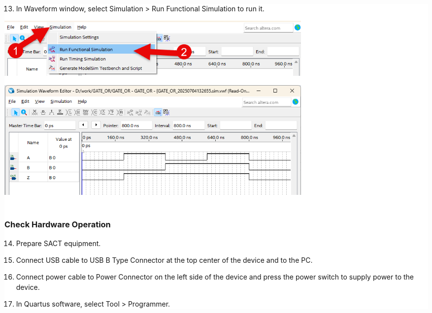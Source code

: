 
13. In Waveform window, select Simulation > Run Functional Simulation to run it.

<img src="./pds/ex10.png" alt="p11" style="width: 70%;"><br>

<img src="./pds/or12.png" alt="p12" style="width: 70%;"><br>
<br>

### Check Hardware Operation

14. Prepare SACT equipment.

15. Connect USB cable to USB B Type Connector at the top center of the device and to the PC.

16. Connect power cable to Power Connector on the left side of the device and press the power switch to supply power to the device.

17. In Quartus software, select Tool > Programmer.
